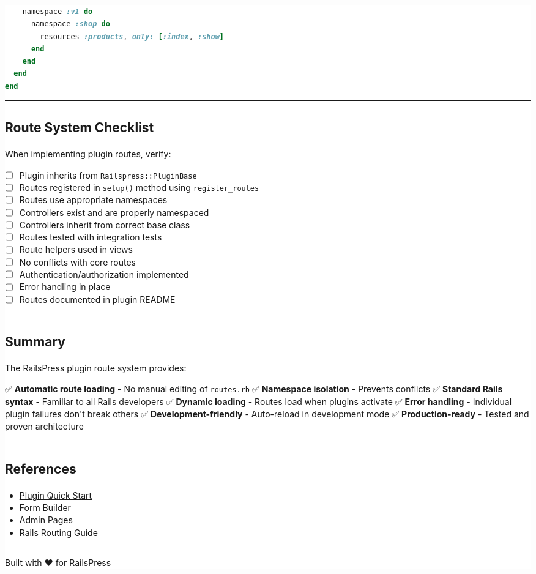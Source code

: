 ```ruby
    namespace :v1 do
      namespace :shop do
        resources :products, only: [:index, :show]
      end
    end
  end
end
```

---

## Route System Checklist

When implementing plugin routes, verify:

- [ ] Plugin inherits from `Railspress::PluginBase`
- [ ] Routes registered in `setup()` method using `register_routes`
- [ ] Routes use appropriate namespaces
- [ ] Controllers exist and are properly namespaced
- [ ] Controllers inherit from correct base class
- [ ] Routes tested with integration tests
- [ ] Route helpers used in views
- [ ] No conflicts with core routes
- [ ] Authentication/authorization implemented
- [ ] Error handling in place
- [ ] Routes documented in plugin README

---

## Summary

The RailsPress plugin route system provides:

✅ **Automatic route loading** - No manual editing of `routes.rb`
✅ **Namespace isolation** - Prevents conflicts
✅ **Standard Rails syntax** - Familiar to all Rails developers
✅ **Dynamic loading** - Routes load when plugins activate
✅ **Error handling** - Individual plugin failures don't break others
✅ **Development-friendly** - Auto-reload in development mode
✅ **Production-ready** - Tested and proven architecture

---

## References

- [Plugin Quick Start](QUICK_START.md)
- [Form Builder](FORM_BUILDER.md)
- [Admin Pages](admin-pages.md)
- [Rails Routing Guide](https://guides.rubyonrails.org/routing.html)

---

Built with ❤️ for RailsPress





